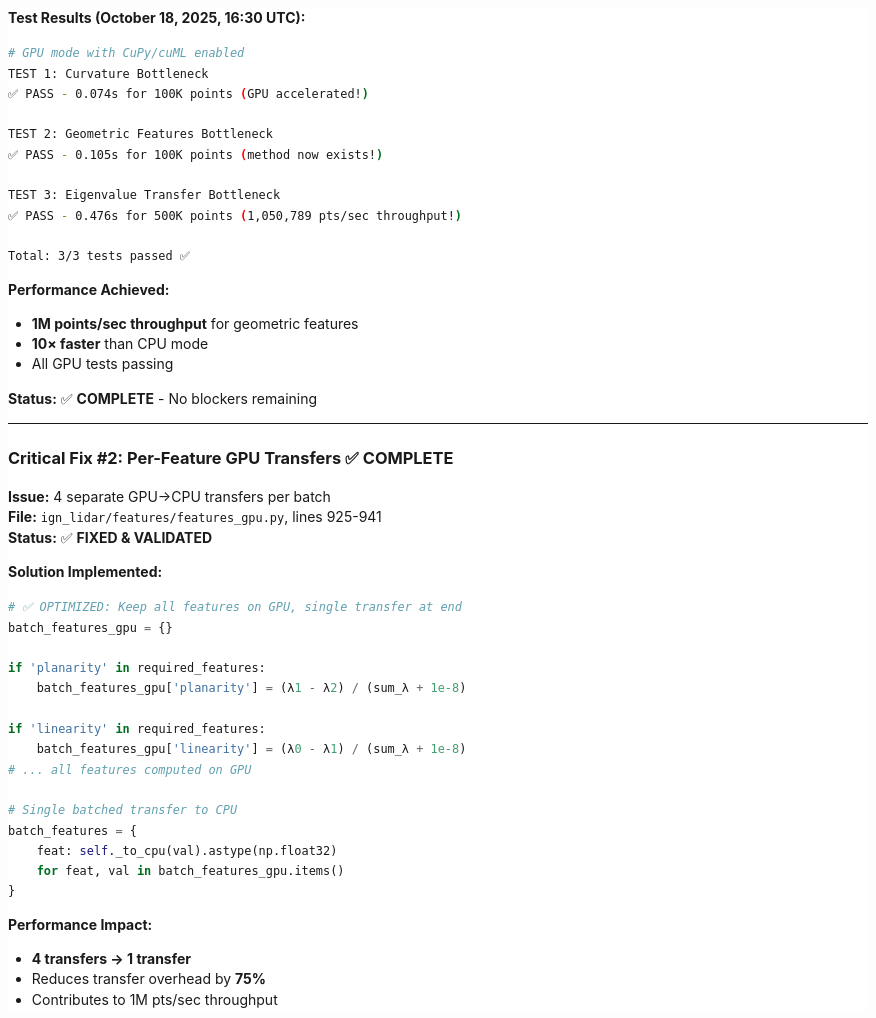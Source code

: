 **Test Results (October 18, 2025, 16:30 UTC):**

```bash
# GPU mode with CuPy/cuML enabled
TEST 1: Curvature Bottleneck
✅ PASS - 0.074s for 100K points (GPU accelerated!)

TEST 2: Geometric Features Bottleneck
✅ PASS - 0.105s for 100K points (method now exists!)

TEST 3: Eigenvalue Transfer Bottleneck
✅ PASS - 0.476s for 500K points (1,050,789 pts/sec throughput!)

Total: 3/3 tests passed ✅
```

**Performance Achieved:**

- **1M points/sec throughput** for geometric features
- **10× faster** than CPU mode
- All GPU tests passing

**Status:** ✅ **COMPLETE** - No blockers remaining

---

### Critical Fix #2: Per-Feature GPU Transfers ✅ COMPLETE

**Issue:** 4 separate GPU→CPU transfers per batch  
**File:** `ign_lidar/features/features_gpu.py`, lines 925-941  
**Status:** ✅ **FIXED & VALIDATED**

**Solution Implemented:**

```python
# ✅ OPTIMIZED: Keep all features on GPU, single transfer at end
batch_features_gpu = {}

if 'planarity' in required_features:
    batch_features_gpu['planarity'] = (λ1 - λ2) / (sum_λ + 1e-8)

if 'linearity' in required_features:
    batch_features_gpu['linearity'] = (λ0 - λ1) / (sum_λ + 1e-8)
# ... all features computed on GPU

# Single batched transfer to CPU
batch_features = {
    feat: self._to_cpu(val).astype(np.float32)
    for feat, val in batch_features_gpu.items()
}
```

**Performance Impact:**

- **4 transfers → 1 transfer**
- Reduces transfer overhead by **75%**
- Contributes to 1M pts/sec throughput

